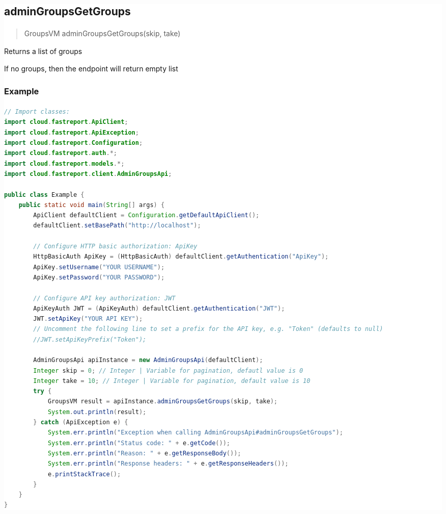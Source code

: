 
## adminGroupsGetGroups

> GroupsVM adminGroupsGetGroups(skip, take)

Returns a list of groups

If no groups, then the endpoint will return empty list

### Example

```java
// Import classes:
import cloud.fastreport.ApiClient;
import cloud.fastreport.ApiException;
import cloud.fastreport.Configuration;
import cloud.fastreport.auth.*;
import cloud.fastreport.models.*;
import cloud.fastreport.client.AdminGroupsApi;

public class Example {
    public static void main(String[] args) {
        ApiClient defaultClient = Configuration.getDefaultApiClient();
        defaultClient.setBasePath("http://localhost");
        
        // Configure HTTP basic authorization: ApiKey
        HttpBasicAuth ApiKey = (HttpBasicAuth) defaultClient.getAuthentication("ApiKey");
        ApiKey.setUsername("YOUR USERNAME");
        ApiKey.setPassword("YOUR PASSWORD");

        // Configure API key authorization: JWT
        ApiKeyAuth JWT = (ApiKeyAuth) defaultClient.getAuthentication("JWT");
        JWT.setApiKey("YOUR API KEY");
        // Uncomment the following line to set a prefix for the API key, e.g. "Token" (defaults to null)
        //JWT.setApiKeyPrefix("Token");

        AdminGroupsApi apiInstance = new AdminGroupsApi(defaultClient);
        Integer skip = 0; // Integer | Variable for pagination, defautl value is 0
        Integer take = 10; // Integer | Variable for pagination, default value is 10
        try {
            GroupsVM result = apiInstance.adminGroupsGetGroups(skip, take);
            System.out.println(result);
        } catch (ApiException e) {
            System.err.println("Exception when calling AdminGroupsApi#adminGroupsGetGroups");
            System.err.println("Status code: " + e.getCode());
            System.err.println("Reason: " + e.getResponseBody());
            System.err.println("Response headers: " + e.getResponseHeaders());
            e.printStackTrace();
        }
    }
}
```
